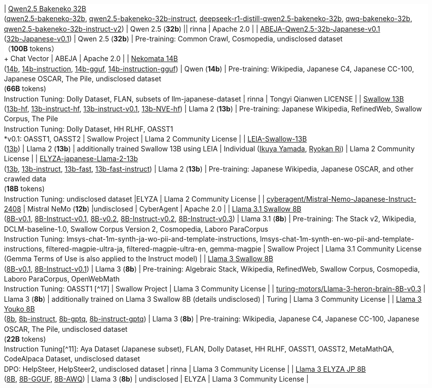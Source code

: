 | [Qwen2.5 Bakeneko 32B](https://rinna.co.jp/news/2025/02/20250213.html)<br>([qwen2.5-bakeneko-32b](https://huggingface.co/rinna/qwen2.5-bakeneko-32b), [qwen2.5-bakeneko-32b-instruct](https://huggingface.co/rinna/qwen2.5-bakeneko-32b-instruct), [deepseek-r1-distill-qwen2.5-bakeneko-32b](https://huggingface.co/rinna/deepseek-r1-distill-qwen2.5-bakeneko-32b), [qwq-bakeneko-32b](https://huggingface.co/rinna/qwq-bakeneko-32b), [qwen2.5-bakeneko-32b-instruct-v2](https://huggingface.co/rinna/qwen2.5-bakeneko-32b-instruct-v2)) | Qwen 2.5 (**32b**) || rinna | Apache 2.0 |
| [ABEJA-Qwen2.5-32b-Japanese-v0.1](https://tech-blog.abeja.asia/entry/geniac2-qwen25-32b-v0.1)<br>([32b-Japanese-v0.1](https://huggingface.co/abeja/ABEJA-Qwen2.5-32b-Japanese-v0.1)) | Qwen 2.5 (**32b**) | Pre-training: Common Crawl, Cosmopedia, undisclosed dataset<br>（**100B** tokens）<br>+ Chat Vector | ABEJA | Apache 2.0 |
| [Nekomata 14B](https://rinna.co.jp/news/2023/12/20231221.html)<br>([14b](https://huggingface.co/rinna/nekomata-14b), [14b-instruction](https://huggingface.co/rinna/nekomata-14b-instruction), [14b-gguf](https://huggingface.co/rinna/nekomata-14b-gguf), [14b-instruction-gguf](https://huggingface.co/rinna/nekomata-14b-instruction-gguf)) | Qwen (**14b**) | Pre-training: Wikipedia, Japanese C4, Japanese CC-100, Japanese OSCAR, The Pile, undisclosed dataset<br>(**66B** tokens)<br>Instruction Tuning: Dolly Dataset, FLAN, subsets of llm-japanese-dataset | rinna | Tongyi Qianwen LICENSE |
| [Swallow 13B](https://swallow-llm.github.io/swallow-llama.en.html)<br>([13b-hf](https://huggingface.co/tokyotech-llm/Swallow-13b-hf), [13b-instruct-hf](https://huggingface.co/tokyotech-llm/Swallow-13b-instruct-hf), [13b-instruct-v0.1](https://huggingface.co/tokyotech-llm/Swallow-13b-instruct-v0.1), [13b-NVE-hf](https://huggingface.co/tokyotech-llm/Swallow-13b-NVE-hf)) | Llama 2 (**13b**) | Pre-training: Japanese Wikipedia, RefinedWeb, Swallow Corpus, The Pile<br>Instruction Tuning: Dolly Dataset, HH RLHF, OASST1<br>*v0.1: OASST1, OASST2 | Swallow Project | Llama 2 Community License |
| [LEIA-Swallow-13B](https://arxiv.org/pdf/2402.11485)<br>([13b](https://huggingface.co/leia-llm/Leia-Swallow-13b)) | Llama 2 (**13b**) | additionally trained Swallow 13B using LEIA | Individual ([Ikuya Yamada](https://scholar.google.com/citations?user=M7YivToAAAAJ), [Ryokan Ri](https://scholar.google.co.jp/citations?user=z9is5FAAAAAJ)) | Llama 2 Community License |
| [ELYZA-japanese-Llama-2-13b](https://note.com/elyza/n/n5d42686b60b7)<br>([13b](https://huggingface.co/elyza/ELYZA-japanese-Llama-2-13b), [13b-instruct](https://huggingface.co/elyza/ELYZA-japanese-Llama-2-13b-instruct), [13b-fast](https://huggingface.co/elyza/ELYZA-japanese-Llama-2-13b-fast), [13b-fast-instruct](https://huggingface.co/elyza/ELYZA-japanese-Llama-2-13b-fast-instruct)) | Llama 2 (**13b**) | Pre-training: Japanese Wikipedia, Japanese OSCAR, and other crawled data<br>(**18B** tokens)<br>Instruction Tuning: undisclosed dataset |ELYZA | Llama 2 Community License |
| [cyberagent/Mistral-Nemo-Japanese-Instruct-2408](https://huggingface.co/cyberagent/Mistral-Nemo-Japanese-Instruct-2408) | Mistral NeMo (**12b**) |undisclosed | CyberAgent | Apache 2.0 |
| [Llama 3.1 Swallow 8B](https://swallow-llm.github.io/llama3.1-swallow.en.html)<br>([8B-v0.1](https://huggingface.co/tokyotech-llm/Llama-3.1-Swallow-8B-v0.1), [8B-Instruct-v0.1](https://huggingface.co/tokyotech-llm/Llama-3.1-Swallow-8B-Instruct-v0.1), [8B-v0.2](https://huggingface.co/tokyotech-llm/Llama-3.1-Swallow-8B-v0.2), [8B-Instruct-v0.2](https://huggingface.co/tokyotech-llm/Llama-3.1-Swallow-8B-Instruct-v0.2), [8B-Instruct-v0.3](https://huggingface.co/tokyotech-llm/Llama-3.1-Swallow-8B-Instruct-v0.3)) | Llama 3.1 (**8b**) | Pre-training: The Stack v2, Wikipedia, DCLM-baseline-1.0, Swallow Corpus Version 2, Cosmopedia, Laboro ParaCorpus<br>Instruction Tuning: lmsys-chat-1m-synth-ja-wo-pii-and-template-instructions, lmsys-chat-1m-synth-en-wo-pii-and-template-instructions, filtered-magpie-ultra-ja, filtered-magpie-ultra-en, gemma-magpie | Swallow Project | Llama 3.1 Community License<br>(Gemma Terms of Use is also applied to the Instruct model) |
| [Llama 3 Swallow 8B](https://swallow-llm.github.io/llama3-swallow.en.html)<br>([8B-v0.1](https://huggingface.co/tokyotech-llm/Llama-3-Swallow-8B-v0.1), [8B-Instruct-v0.1](https://huggingface.co/tokyotech-llm/Llama-3-Swallow-8B-Instruct-v0.1)) | Llama 3 (**8b**) | Pre-training: Algebraic Stack, Wikipedia, RefinedWeb, Swallow Corpus, Cosmopedia, Laboro ParaCorpus, OpenWebMath<br>Instruction Tuning: OASST1 [^17] | Swallow Project | Llama 3 Community License |
| [turing-motors/Llama-3-heron-brain-8B-v0.3](https://huggingface.co/turing-motors/Llama-3-heron-brain-8B-v0.3) | Llama 3 (**8b**) | additionally trained on Llama 3 Swallow 8B (details undisclosed) | Turing | Llama 3 Community License |
| [Llama 3 Youko 8B](https://rinna.co.jp/news/2024/07/20240725.html)<br>([8b](https://huggingface.co/rinna/llama-3-youko-8b), [8b-instruct](https://huggingface.co/rinna/llama-3-youko-8b-instruct), [8b-gptq](https://huggingface.co/rinna/llama-3-youko-8b-gptq), [8b-instruct-gptq](https://huggingface.co/rinna/llama-3-youko-8b-instruct-gptq)) | Llama 3 (**8b**) | Pre-training: Wikipedia, Japanese C4, Japanese CC-100, Japanese OSCAR, The Pile, undisclosed dataset<br>(**22B** tokens)<br>Instruction Tuning[^11]: Aya Dataset (Japanese subset), FLAN, Dolly Dataset, HH RLHF, OASST1, OASST2, MetaMathQA, CodeAlpaca Dataset, undisclosed dataset<br>DPO: HelpSteer, HelpSteer2, undisclosed dataset | rinna | Llama 3 Community License |
| [Llama 3 ELYZA JP 8B](https://huggingface.co/elyza/Llama-3-ELYZA-JP-8B)<br>([8B](https://huggingface.co/elyza/Llama-3-ELYZA-JP-8B), [8B-GGUF](https://huggingface.co/elyza/Llama-3-ELYZA-JP-8B-GGUF), [8B-AWQ](https://huggingface.co/elyza/Llama-3-ELYZA-JP-8B-AWQ)) | Llama 3 (**8b**) | undisclosed | ELYZA | Llama 3 Community License |